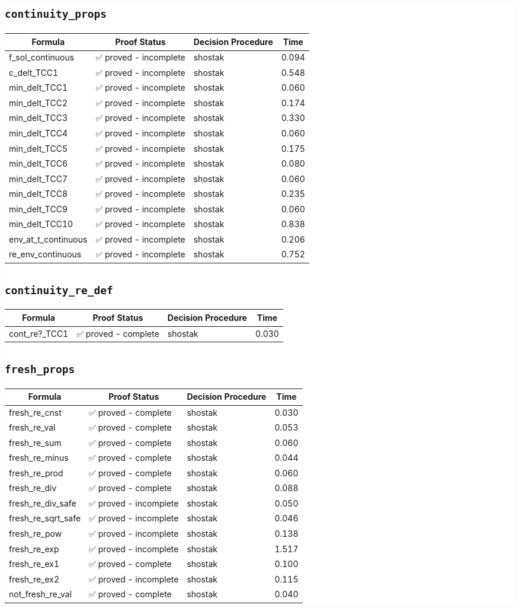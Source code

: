 ## `continuity_props`

| Formula | Proof Status | Decision Procedure | Time |
| ---     | ---          | ---                | ---  |
|f_sol_continuous|✅ proved - incomplete|shostak|0.094|
|c_delt_TCC1|✅ proved - incomplete|shostak|0.548|
|min_delt_TCC1|✅ proved - incomplete|shostak|0.060|
|min_delt_TCC2|✅ proved - incomplete|shostak|0.174|
|min_delt_TCC3|✅ proved - incomplete|shostak|0.330|
|min_delt_TCC4|✅ proved - incomplete|shostak|0.060|
|min_delt_TCC5|✅ proved - incomplete|shostak|0.175|
|min_delt_TCC6|✅ proved - incomplete|shostak|0.080|
|min_delt_TCC7|✅ proved - incomplete|shostak|0.060|
|min_delt_TCC8|✅ proved - incomplete|shostak|0.235|
|min_delt_TCC9|✅ proved - incomplete|shostak|0.060|
|min_delt_TCC10|✅ proved - incomplete|shostak|0.838|
|env_at_t_continuous|✅ proved - incomplete|shostak|0.206|
|re_env_continuous|✅ proved - incomplete|shostak|0.752|

## `continuity_re_def`

| Formula | Proof Status | Decision Procedure | Time |
| ---     | ---          | ---                | ---  |
|cont_re?_TCC1|✅ proved - complete|shostak|0.030|

## `fresh_props`

| Formula | Proof Status | Decision Procedure | Time |
| ---     | ---          | ---                | ---  |
|fresh_re_cnst|✅ proved - complete|shostak|0.030|
|fresh_re_val|✅ proved - complete|shostak|0.053|
|fresh_re_sum|✅ proved - complete|shostak|0.060|
|fresh_re_minus|✅ proved - complete|shostak|0.044|
|fresh_re_prod|✅ proved - complete|shostak|0.060|
|fresh_re_div|✅ proved - complete|shostak|0.088|
|fresh_re_div_safe|✅ proved - incomplete|shostak|0.050|
|fresh_re_sqrt_safe|✅ proved - incomplete|shostak|0.046|
|fresh_re_pow|✅ proved - incomplete|shostak|0.138|
|fresh_re_exp|✅ proved - incomplete|shostak|1.517|
|fresh_re_ex1|✅ proved - complete|shostak|0.100|
|fresh_re_ex2|✅ proved - incomplete|shostak|0.115|
|not_fresh_re_val|✅ proved - complete|shostak|0.040|
